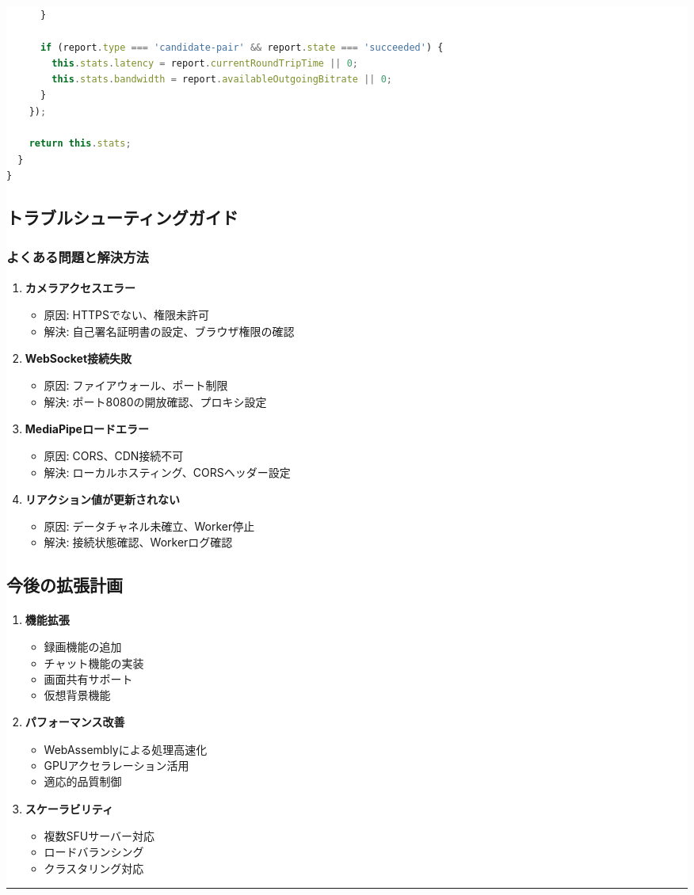```typescript
      }

      if (report.type === 'candidate-pair' && report.state === 'succeeded') {
        this.stats.latency = report.currentRoundTripTime || 0;
        this.stats.bandwidth = report.availableOutgoingBitrate || 0;
      }
    });

    return this.stats;
  }
}
```

## トラブルシューティングガイド

### よくある問題と解決方法

1. **カメラアクセスエラー**
   - 原因: HTTPSでない、権限未許可
   - 解決: 自己署名証明書の設定、ブラウザ権限の確認

2. **WebSocket接続失敗**
   - 原因: ファイアウォール、ポート制限
   - 解決: ポート8080の開放確認、プロキシ設定

3. **MediaPipeロードエラー**
   - 原因: CORS、CDN接続不可
   - 解決: ローカルホスティング、CORSヘッダー設定

4. **リアクション値が更新されない**
   - 原因: データチャネル未確立、Worker停止
   - 解決: 接続状態確認、Workerログ確認

## 今後の拡張計画

1. **機能拡張**
   - 録画機能の追加
   - チャット機能の実装
   - 画面共有サポート
   - 仮想背景機能

2. **パフォーマンス改善**
   - WebAssemblyによる処理高速化
   - GPUアクセラレーション活用
   - 適応的品質制御

3. **スケーラビリティ**
   - 複数SFUサーバー対応
   - ロードバランシング
   - クラスタリング対応

---
